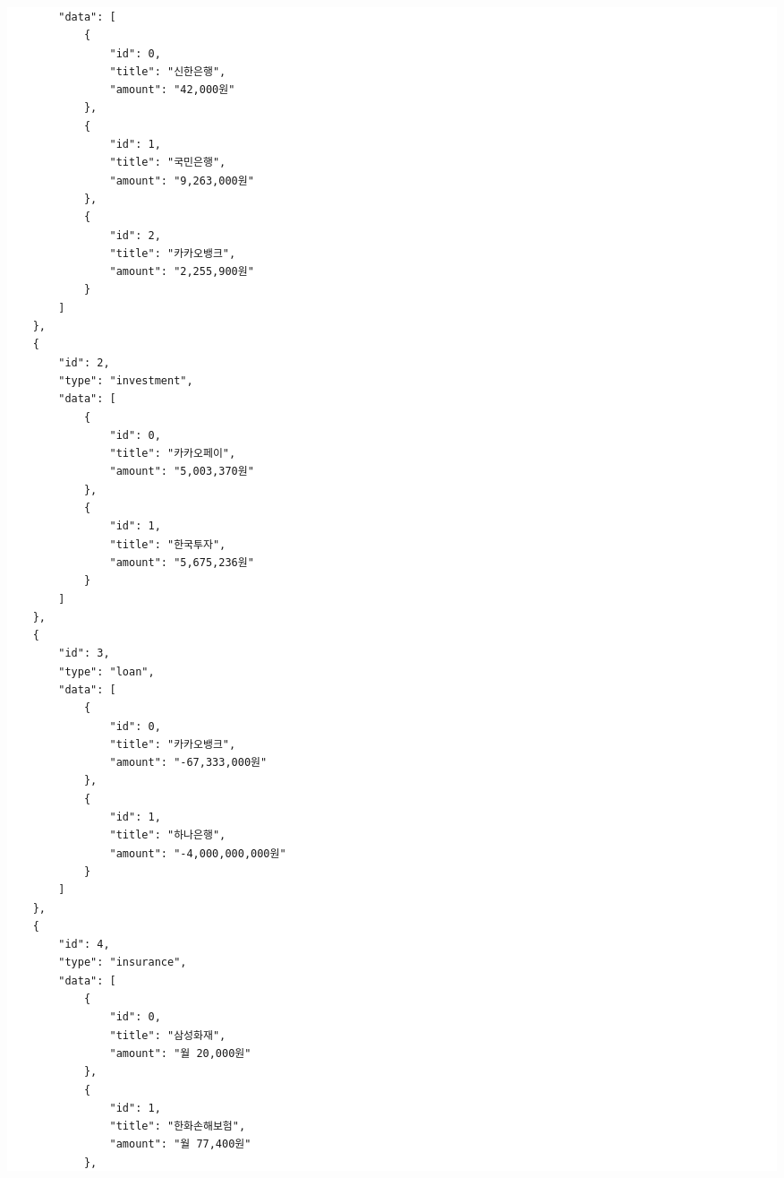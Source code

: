             "data": [
                {
                    "id": 0,
                    "title": "신한은행",
                    "amount": "42,000원"
                },
                {
                    "id": 1,
                    "title": "국민은행",
                    "amount": "9,263,000원"
                },
                {
                    "id": 2,
                    "title": "카카오뱅크",
                    "amount": "2,255,900원"
                }
            ]
        },
        {
            "id": 2,
            "type": "investment",
            "data": [
                {
                    "id": 0,
                    "title": "카카오페이",
                    "amount": "5,003,370원"
                },
                {
                    "id": 1,
                    "title": "한국투자",
                    "amount": "5,675,236원"
                }
            ]
        },
        {
            "id": 3,
            "type": "loan",
            "data": [
                {
                    "id": 0,
                    "title": "카카오뱅크",
                    "amount": "-67,333,000원"
                },
                {
                    "id": 1,
                    "title": "하나은행",
                    "amount": "-4,000,000,000원"
                }
            ]
        },
        {
            "id": 4,
            "type": "insurance",
            "data": [
                {
                    "id": 0,
                    "title": "삼성화재",
                    "amount": "월 20,000원"
                },
                {
                    "id": 1,
                    "title": "한화손해보험",
                    "amount": "월 77,400원"
                },